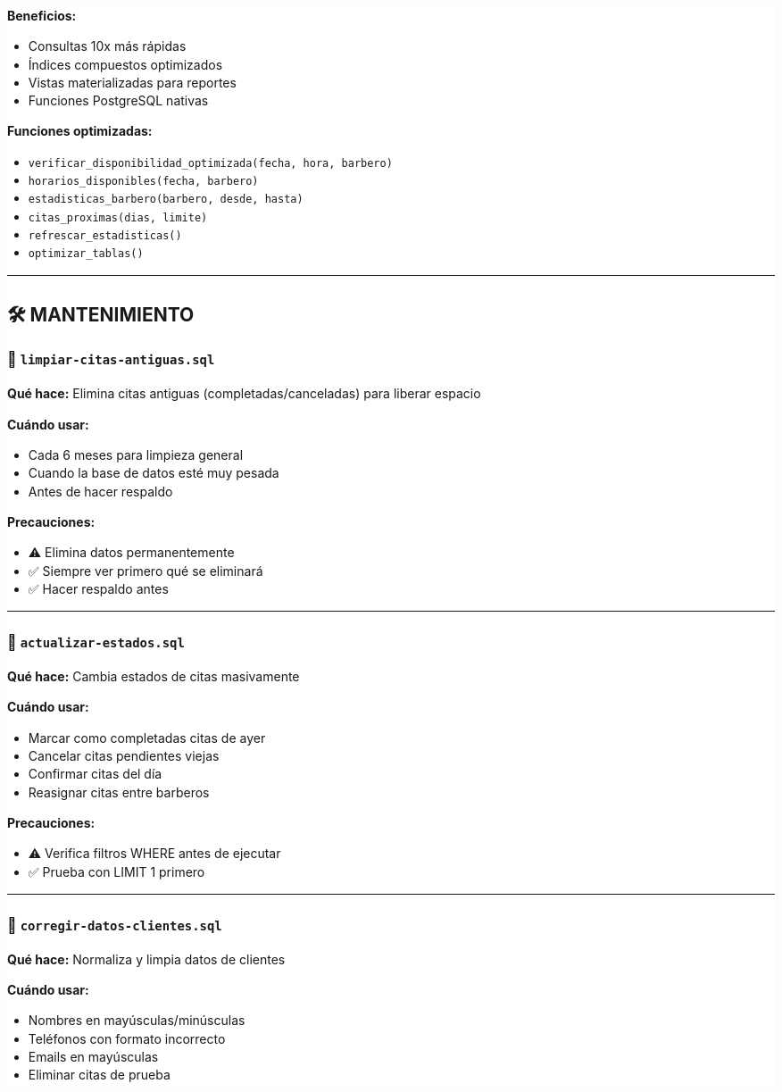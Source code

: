 **Beneficios:**
- Consultas 10x más rápidas
- Índices compuestos optimizados
- Vistas materializadas para reportes
- Funciones PostgreSQL nativas

**Funciones optimizadas:**
- `verificar_disponibilidad_optimizada(fecha, hora, barbero)`
- `horarios_disponibles(fecha, barbero)`
- `estadisticas_barbero(barbero, desde, hasta)`
- `citas_proximas(dias, limite)`
- `refrescar_estadisticas()`
- `optimizar_tablas()`

---

## 🛠️ MANTENIMIENTO

### 📄 `limpiar-citas-antiguas.sql`
**Qué hace:** Elimina citas antiguas (completadas/canceladas) para liberar espacio

**Cuándo usar:**
- Cada 6 meses para limpieza general
- Cuando la base de datos esté muy pesada
- Antes de hacer respaldo

**Precauciones:**
- ⚠️ Elimina datos permanentemente
- ✅ Siempre ver primero qué se eliminará
- ✅ Hacer respaldo antes

---

### 📄 `actualizar-estados.sql`
**Qué hace:** Cambia estados de citas masivamente

**Cuándo usar:**
- Marcar como completadas citas de ayer
- Cancelar citas pendientes viejas
- Confirmar citas del día
- Reasignar citas entre barberos

**Precauciones:**
- ⚠️ Verifica filtros WHERE antes de ejecutar
- ✅ Prueba con LIMIT 1 primero

---

### 📄 `corregir-datos-clientes.sql`
**Qué hace:** Normaliza y limpia datos de clientes

**Cuándo usar:**
- Nombres en mayúsculas/minúsculas
- Teléfonos con formato incorrecto
- Emails en mayúsculas
- Eliminar citas de prueba
